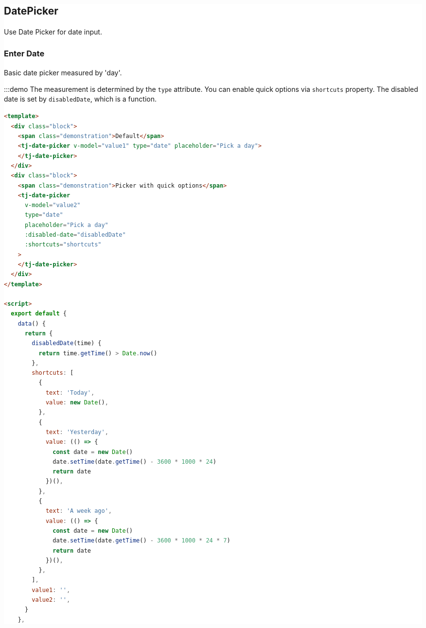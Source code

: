 ## DatePicker

Use Date Picker for date input.

### Enter Date

Basic date picker measured by 'day'.

:::demo The measurement is determined by the `type` attribute. You can enable quick options via `shortcuts` property. The disabled date is set by `disabledDate`, which is a function.

```html
<template>
  <div class="block">
    <span class="demonstration">Default</span>
    <tj-date-picker v-model="value1" type="date" placeholder="Pick a day">
    </tj-date-picker>
  </div>
  <div class="block">
    <span class="demonstration">Picker with quick options</span>
    <tj-date-picker
      v-model="value2"
      type="date"
      placeholder="Pick a day"
      :disabled-date="disabledDate"
      :shortcuts="shortcuts"
    >
    </tj-date-picker>
  </div>
</template>

<script>
  export default {
    data() {
      return {
        disabledDate(time) {
          return time.getTime() > Date.now()
        },
        shortcuts: [
          {
            text: 'Today',
            value: new Date(),
          },
          {
            text: 'Yesterday',
            value: (() => {
              const date = new Date()
              date.setTime(date.getTime() - 3600 * 1000 * 24)
              return date
            })(),
          },
          {
            text: 'A week ago',
            value: (() => {
              const date = new Date()
              date.setTime(date.getTime() - 3600 * 1000 * 24 * 7)
              return date
            })(),
          },
        ],
        value1: '',
        value2: '',
      }
    },
```